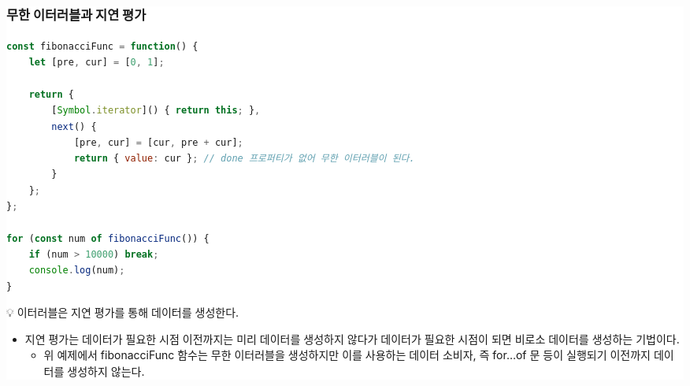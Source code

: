 ```jsx
```

### 무한 이터러블과 지연 평가

```jsx
const fibonacciFunc = function() {
	let [pre, cur] = [0, 1];

	return {
		[Symbol.iterator]() { return this; },
		next() {
			[pre, cur] = [cur, pre + cur];
			return { value: cur }; // done 프로퍼티가 없어 무한 이터러블이 된다.
		}
	};
};

for (const num of fibonacciFunc()) {
	if (num > 10000) break;
	console.log(num);
}
```

<aside>
💡 이터러블은 지연 평가를 통해 데이터를 생성한다.

</aside>

- 지연 평가는 데이터가 필요한 시점 이전까지는 미리 데이터를 생성하지 않다가 데이터가 필요한 시점이 되면 비로소 데이터를 생성하는 기법이다.
    - 위 예제에서 fibonacciFunc 함수는 무한 이터러블을 생성하지만 이를 사용하는 데이터 소비자, 즉 for…of 문 등이 실행되기 이전까지 데이터를 생성하지 않는다.